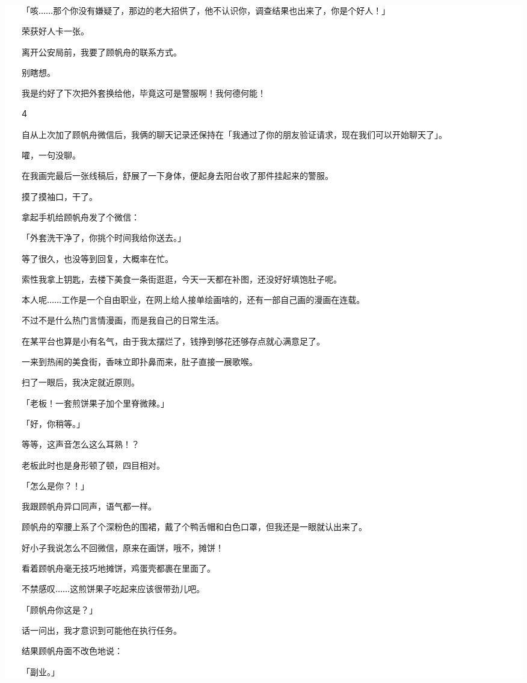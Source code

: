 &emsp;&emsp;「咳……那个你没有嫌疑了，那边的老大招供了，他不认识你，调查结果也出来了，你是个好人！」  
  
&emsp;&emsp;荣获好人卡一张。  
  
&emsp;&emsp;离开公安局前，我要了顾帆舟的联系方式。  
  
&emsp;&emsp;别瞎想。  
  
&emsp;&emsp;我是约好了下次把外套换给他，毕竟这可是警服啊！我何德何能！  
  
&emsp;&emsp;4  
  
&emsp;&emsp;自从上次加了顾帆舟微信后，我俩的聊天记录还保持在「我通过了你的朋友验证请求，现在我们可以开始聊天了」。  
  
&emsp;&emsp;嚯，一句没聊。  
  
&emsp;&emsp;在我画完最后一张线稿后，舒展了一下身体，便起身去阳台收了那件挂起来的警服。  
  
&emsp;&emsp;摸了摸袖口，干了。  
  
&emsp;&emsp;拿起手机给顾帆舟发了个微信：  
  
&emsp;&emsp;「外套洗干净了，你挑个时间我给你送去。」  
  
&emsp;&emsp;等了很久，也没等到回复，大概率在忙。  
  
&emsp;&emsp;索性我拿上钥匙，去楼下美食一条街逛逛，今天一天都在补图，还没好好填饱肚子呢。  
  
&emsp;&emsp;本人呢……工作是一个自由职业，在网上给人接单绘画啥的，还有一部自己画的漫画在连载。  
  
&emsp;&emsp;不过不是什么热门言情漫画，而是我自己的日常生活。  
  
&emsp;&emsp;在某平台也算是小有名气，由于我太摆烂了，钱挣到够花还够存点就心满意足了。  
  
&emsp;&emsp;一来到热闹的美食街，香味立即扑鼻而来，肚子直接一展歌喉。  
  
&emsp;&emsp;扫了一眼后，我决定就近原则。  
  
&emsp;&emsp;「老板！一套煎饼果子加个里脊微辣。」  
  
&emsp;&emsp;「好，你稍等。」  
  
&emsp;&emsp;等等，这声音怎么这么耳熟！？  
  
&emsp;&emsp;老板此时也是身形顿了顿，四目相对。  
  
&emsp;&emsp;「怎么是你？！」  
  
&emsp;&emsp;我跟顾帆舟异口同声，语气都一样。  
  
&emsp;&emsp;顾帆舟的窄腰上系了个深粉色的围裙，戴了个鸭舌帽和白色口罩，但我还是一眼就认出来了。  
  
&emsp;&emsp;好小子我说怎么不回微信，原来在画饼，哦不，摊饼！  
  
&emsp;&emsp;看着顾帆舟毫无技巧地摊饼，鸡蛋壳都裹在里面了。  
  
&emsp;&emsp;不禁感叹……这煎饼果子吃起来应该很带劲儿吧。  
  
&emsp;&emsp;「顾帆舟你这是？」  
  
&emsp;&emsp;话一问出，我才意识到可能他在执行任务。  
  
&emsp;&emsp;结果顾帆舟面不改色地说：  
  
&emsp;&emsp;「副业。」  
  